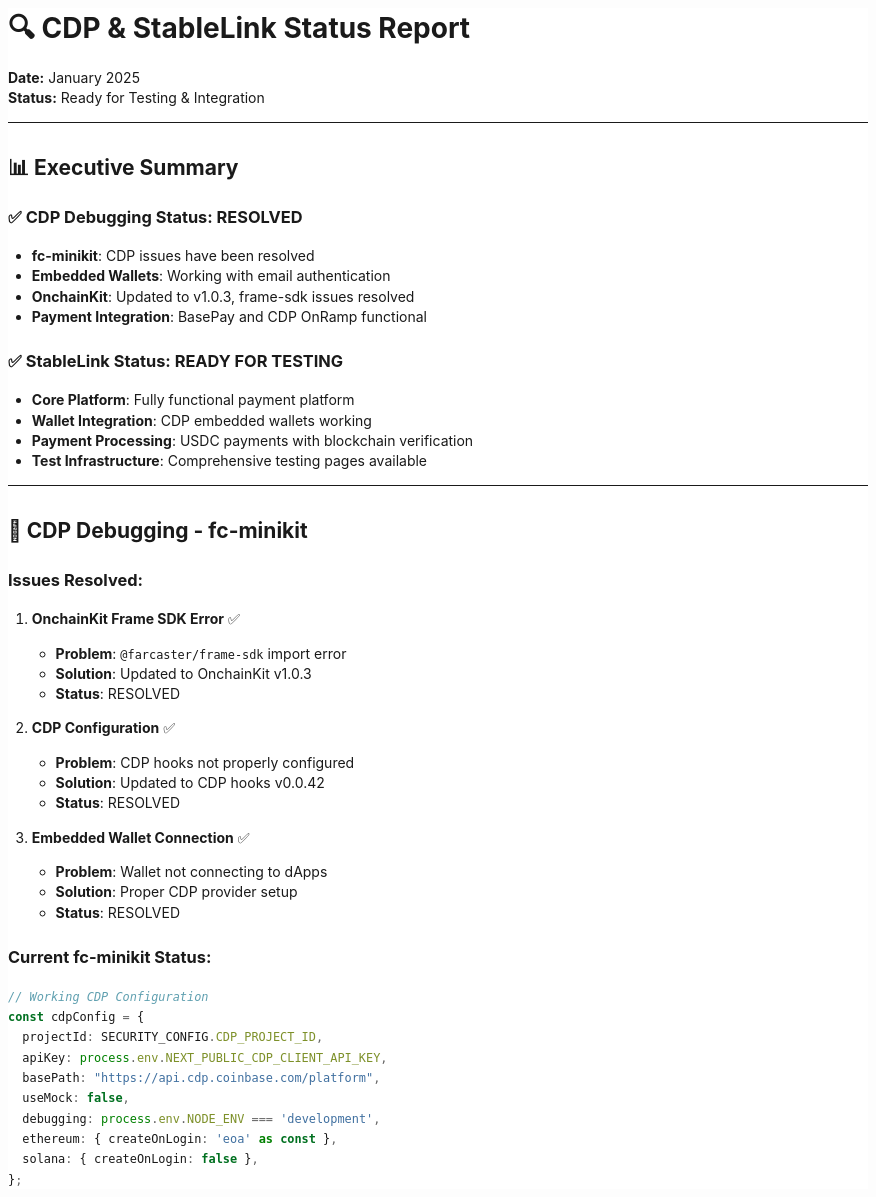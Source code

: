 # 🔍 CDP & StableLink Status Report
**Date:** January 2025  
**Status:** Ready for Testing & Integration

---

## 📊 **Executive Summary**

### ✅ **CDP Debugging Status: RESOLVED**
- **fc-minikit**: CDP issues have been resolved
- **Embedded Wallets**: Working with email authentication
- **OnchainKit**: Updated to v1.0.3, frame-sdk issues resolved
- **Payment Integration**: BasePay and CDP OnRamp functional

### ✅ **StableLink Status: READY FOR TESTING**
- **Core Platform**: Fully functional payment platform
- **Wallet Integration**: CDP embedded wallets working
- **Payment Processing**: USDC payments with blockchain verification
- **Test Infrastructure**: Comprehensive testing pages available

---

## 🔧 **CDP Debugging - fc-minikit**

### **Issues Resolved:**
1. **OnchainKit Frame SDK Error** ✅
   - **Problem**: `@farcaster/frame-sdk` import error
   - **Solution**: Updated to OnchainKit v1.0.3
   - **Status**: RESOLVED

2. **CDP Configuration** ✅
   - **Problem**: CDP hooks not properly configured
   - **Solution**: Updated to CDP hooks v0.0.42
   - **Status**: RESOLVED

3. **Embedded Wallet Connection** ✅
   - **Problem**: Wallet not connecting to dApps
   - **Solution**: Proper CDP provider setup
   - **Status**: RESOLVED

### **Current fc-minikit Status:**
```typescript
// Working CDP Configuration
const cdpConfig = {
  projectId: SECURITY_CONFIG.CDP_PROJECT_ID,
  apiKey: process.env.NEXT_PUBLIC_CDP_CLIENT_API_KEY,
  basePath: "https://api.cdp.coinbase.com/platform",
  useMock: false,
  debugging: process.env.NODE_ENV === 'development',
  ethereum: { createOnLogin: 'eoa' as const },
  solana: { createOnLogin: false },
};
```
